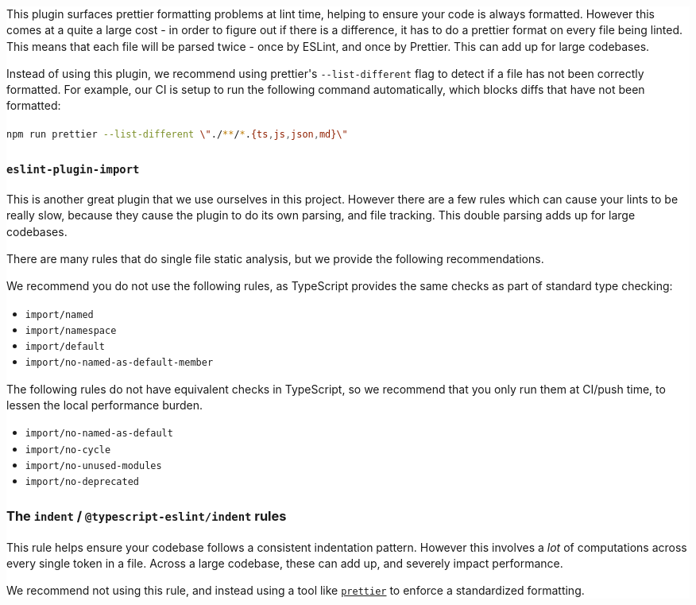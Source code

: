 This plugin surfaces prettier formatting problems at lint time, helping to ensure your code is always formatted. However this comes at a quite a large cost - in order to figure out if there is a difference, it has to do a prettier format on every file being linted. This means that each file will be parsed twice - once by ESLint, and once by Prettier. This can add up for large codebases.

Instead of using this plugin, we recommend using prettier's `--list-different` flag to detect if a file has not been correctly formatted. For example, our CI is setup to run the following command automatically, which blocks diffs that have not been formatted:

```bash npm2yarn
npm run prettier --list-different \"./**/*.{ts,js,json,md}\"
```

### `eslint-plugin-import`

This is another great plugin that we use ourselves in this project. However there are a few rules which can cause your lints to be really slow, because they cause the plugin to do its own parsing, and file tracking. This double parsing adds up for large codebases.

There are many rules that do single file static analysis, but we provide the following recommendations.

We recommend you do not use the following rules, as TypeScript provides the same checks as part of standard type checking:

- `import/named`
- `import/namespace`
- `import/default`
- `import/no-named-as-default-member`

The following rules do not have equivalent checks in TypeScript, so we recommend that you only run them at CI/push time, to lessen the local performance burden.

- `import/no-named-as-default`
- `import/no-cycle`
- `import/no-unused-modules`
- `import/no-deprecated`

### The `indent` / `@typescript-eslint/indent` rules

This rule helps ensure your codebase follows a consistent indentation pattern. However this involves a _lot_ of computations across every single token in a file. Across a large codebase, these can add up, and severely impact performance.

We recommend not using this rule, and instead using a tool like [`prettier`](https://www.npmjs.com/package/prettier) to enforce a standardized formatting.
